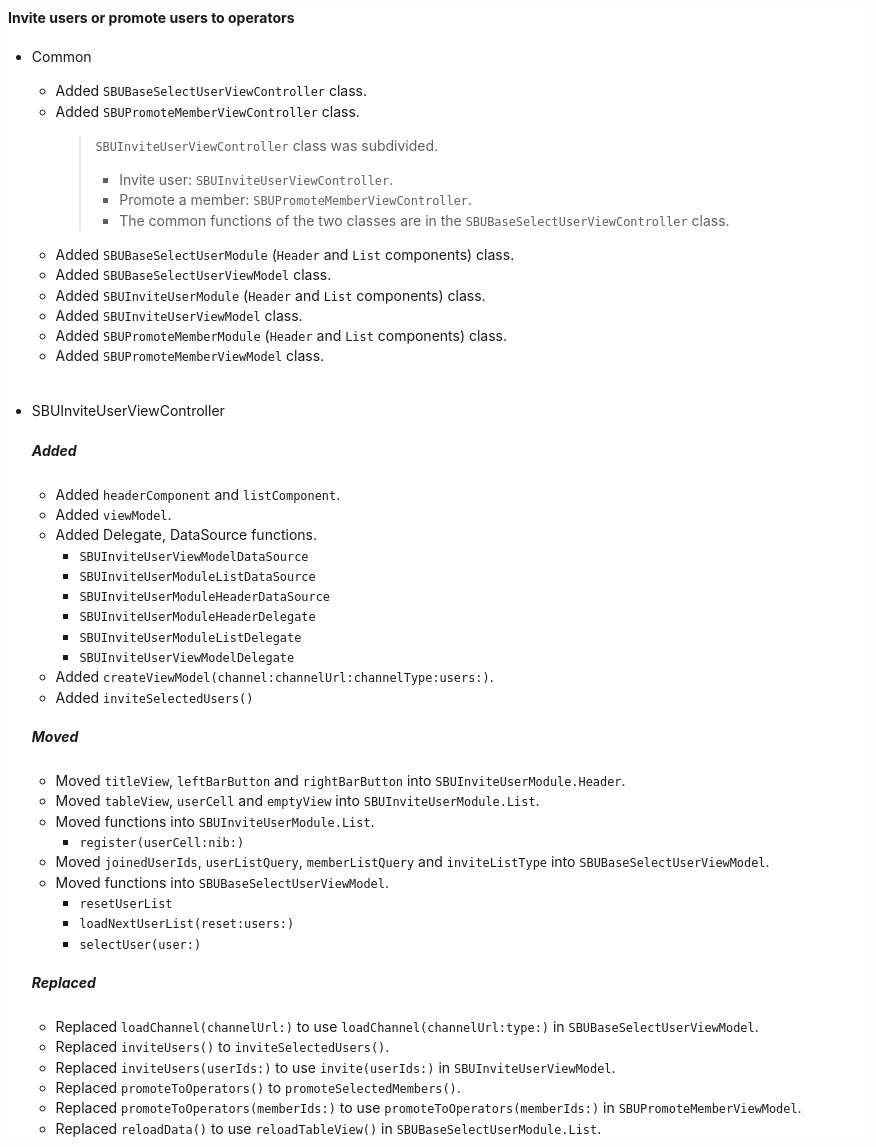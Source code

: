 #### Invite users or promote users to operators
* Common
  * Added `SBUBaseSelectUserViewController` class.
  * Added `SBUPromoteMemberViewController` class.
    > `SBUInviteUserViewController` class was subdivided.
    > * Invite user: `SBUInviteUserViewController`.
    > * Promote a member: `SBUPromoteMemberViewController`.
    > * The common functions of the two classes are in the `SBUBaseSelectUserViewController` class.
  * Added `SBUBaseSelectUserModule` (`Header` and `List` components) class.
  * Added `SBUBaseSelectUserViewModel` class.
  * Added `SBUInviteUserModule` (`Header` and `List` components) class.
  * Added `SBUInviteUserViewModel` class.
  * Added `SBUPromoteMemberModule` (`Header` and `List` components) class.
  * Added `SBUPromoteMemberViewModel` class.
<br><br>

* SBUInviteUserViewController
  ##### Added
  * Added `headerComponent` and `listComponent`. 
  * Added `viewModel`.
  * Added Delegate, DataSource functions.
    * `SBUInviteUserViewModelDataSource`
    * `SBUInviteUserModuleListDataSource`
    * `SBUInviteUserModuleHeaderDataSource`
    * `SBUInviteUserModuleHeaderDelegate`
    * `SBUInviteUserModuleListDelegate`
    * `SBUInviteUserViewModelDelegate`
  * Added `createViewModel(channel:channelUrl:channelType:users:)`.
  * Added `inviteSelectedUsers()`
  
  ##### Moved
  * Moved `titleView`, `leftBarButton` and `rightBarButton` into `SBUInviteUserModule.Header`.
  * Moved `tableView`, `userCell` and `emptyView` into `SBUInviteUserModule.List`.
  * Moved functions into `SBUInviteUserModule.List`.
    * `register(userCell:nib:)`
  * Moved `joinedUserIds`, `userListQuery`, `memberListQuery` and `inviteListType` into `SBUBaseSelectUserViewModel`.
  * Moved functions into `SBUBaseSelectUserViewModel`.
    * `resetUserList`
    * `loadNextUserList(reset:users:)`
    * `selectUser(user:)`

  ##### Replaced
  * Replaced `loadChannel(channelUrl:)` to use `loadChannel(channelUrl:type:)` in `SBUBaseSelectUserViewModel`.
  * Replaced `inviteUsers()` to `inviteSelectedUsers()`.
  * Replaced `inviteUsers(userIds:)` to use `invite(userIds:)` in `SBUInviteUserViewModel`.
  * Replaced `promoteToOperators()` to `promoteSelectedMembers()`.
  * Replaced `promoteToOperators(memberIds:)` to use `promoteToOperators(memberIds:)` in `SBUPromoteMemberViewModel`.
  * Replaced `reloadData()` to use `reloadTableView()` in `SBUBaseSelectUserModule.List`.
  